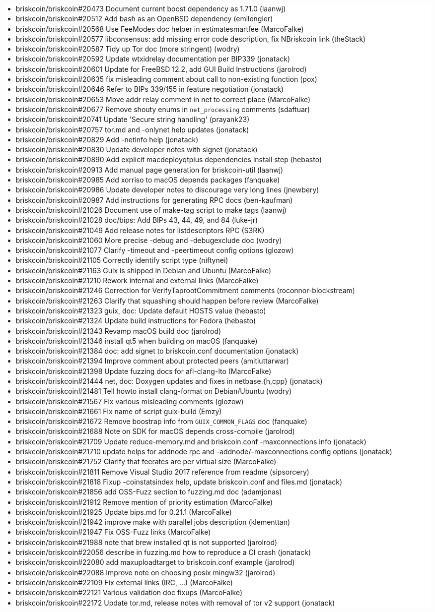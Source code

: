 - briskcoin/briskcoin#20473 Document current boost dependency as 1.71.0 (laanwj)
- briskcoin/briskcoin#20512 Add bash as an OpenBSD dependency (emilengler)
- briskcoin/briskcoin#20568 Use FeeModes doc helper in estimatesmartfee (MarcoFalke)
- briskcoin/briskcoin#20577 libconsensus: add missing error code description, fix NBriskcoin link (theStack)
- briskcoin/briskcoin#20587 Tidy up Tor doc (more stringent) (wodry)
- briskcoin/briskcoin#20592 Update wtxidrelay documentation per BIP339 (jonatack)
- briskcoin/briskcoin#20601 Update for FreeBSD 12.2, add GUI Build Instructions (jarolrod)
- briskcoin/briskcoin#20635 fix misleading comment about call to non-existing function (pox)
- briskcoin/briskcoin#20646 Refer to BIPs 339/155 in feature negotiation (jonatack)
- briskcoin/briskcoin#20653 Move addr relay comment in net to correct place (MarcoFalke)
- briskcoin/briskcoin#20677 Remove shouty enums in `net_processing` comments (sdaftuar)
- briskcoin/briskcoin#20741 Update 'Secure string handling' (prayank23)
- briskcoin/briskcoin#20757 tor.md and -onlynet help updates (jonatack)
- briskcoin/briskcoin#20829 Add -netinfo help (jonatack)
- briskcoin/briskcoin#20830 Update developer notes with signet (jonatack)
- briskcoin/briskcoin#20890 Add explicit macdeployqtplus dependencies install step (hebasto)
- briskcoin/briskcoin#20913 Add manual page generation for briskcoin-util (laanwj)
- briskcoin/briskcoin#20985 Add xorriso to macOS depends packages (fanquake)
- briskcoin/briskcoin#20986 Update developer notes to discourage very long lines (jnewbery)
- briskcoin/briskcoin#20987 Add instructions for generating RPC docs (ben-kaufman)
- briskcoin/briskcoin#21026 Document use of make-tag script to make tags (laanwj)
- briskcoin/briskcoin#21028 doc/bips: Add BIPs 43, 44, 49, and 84 (luke-jr)
- briskcoin/briskcoin#21049 Add release notes for listdescriptors RPC (S3RK)
- briskcoin/briskcoin#21060 More precise -debug and -debugexclude doc (wodry)
- briskcoin/briskcoin#21077 Clarify -timeout and -peertimeout config options (glozow)
- briskcoin/briskcoin#21105 Correctly identify script type (niftynei)
- briskcoin/briskcoin#21163 Guix is shipped in Debian and Ubuntu (MarcoFalke)
- briskcoin/briskcoin#21210 Rework internal and external links (MarcoFalke)
- briskcoin/briskcoin#21246 Correction for VerifyTaprootCommitment comments (roconnor-blockstream)
- briskcoin/briskcoin#21263 Clarify that squashing should happen before review (MarcoFalke)
- briskcoin/briskcoin#21323 guix, doc: Update default HOSTS value (hebasto)
- briskcoin/briskcoin#21324 Update build instructions for Fedora (hebasto)
- briskcoin/briskcoin#21343 Revamp macOS build doc (jarolrod)
- briskcoin/briskcoin#21346 install qt5 when building on macOS (fanquake)
- briskcoin/briskcoin#21384 doc: add signet to briskcoin.conf documentation (jonatack)
- briskcoin/briskcoin#21394 Improve comment about protected peers (amitiuttarwar)
- briskcoin/briskcoin#21398 Update fuzzing docs for afl-clang-lto (MarcoFalke)
- briskcoin/briskcoin#21444 net, doc: Doxygen updates and fixes in netbase.{h,cpp} (jonatack)
- briskcoin/briskcoin#21481 Tell howto install clang-format on Debian/Ubuntu (wodry)
- briskcoin/briskcoin#21567 Fix various misleading comments (glozow)
- briskcoin/briskcoin#21661 Fix name of script guix-build (Emzy)
- briskcoin/briskcoin#21672 Remove boostrap info from `GUIX_COMMON_FLAGS` doc (fanquake)
- briskcoin/briskcoin#21688 Note on SDK for macOS depends cross-compile (jarolrod)
- briskcoin/briskcoin#21709 Update reduce-memory.md and briskcoin.conf -maxconnections info (jonatack)
- briskcoin/briskcoin#21710 update helps for addnode rpc and -addnode/-maxconnections config options (jonatack)
- briskcoin/briskcoin#21752 Clarify that feerates are per virtual size (MarcoFalke)
- briskcoin/briskcoin#21811 Remove Visual Studio 2017 reference from readme (sipsorcery)
- briskcoin/briskcoin#21818 Fixup -coinstatsindex help, update briskcoin.conf and files.md (jonatack)
- briskcoin/briskcoin#21856 add OSS-Fuzz section to fuzzing.md doc (adamjonas)
- briskcoin/briskcoin#21912 Remove mention of priority estimation (MarcoFalke)
- briskcoin/briskcoin#21925 Update bips.md for 0.21.1 (MarcoFalke)
- briskcoin/briskcoin#21942 improve make with parallel jobs description (klementtan)
- briskcoin/briskcoin#21947 Fix OSS-Fuzz links (MarcoFalke)
- briskcoin/briskcoin#21988 note that brew installed qt is not supported (jarolrod)
- briskcoin/briskcoin#22056 describe in fuzzing.md how to reproduce a CI crash (jonatack)
- briskcoin/briskcoin#22080 add maxuploadtarget to briskcoin.conf example (jarolrod)
- briskcoin/briskcoin#22088 Improve note on choosing posix mingw32 (jarolrod)
- briskcoin/briskcoin#22109 Fix external links (IRC, …) (MarcoFalke)
- briskcoin/briskcoin#22121 Various validation doc fixups (MarcoFalke)
- briskcoin/briskcoin#22172 Update tor.md, release notes with removal of tor v2 support (jonatack)